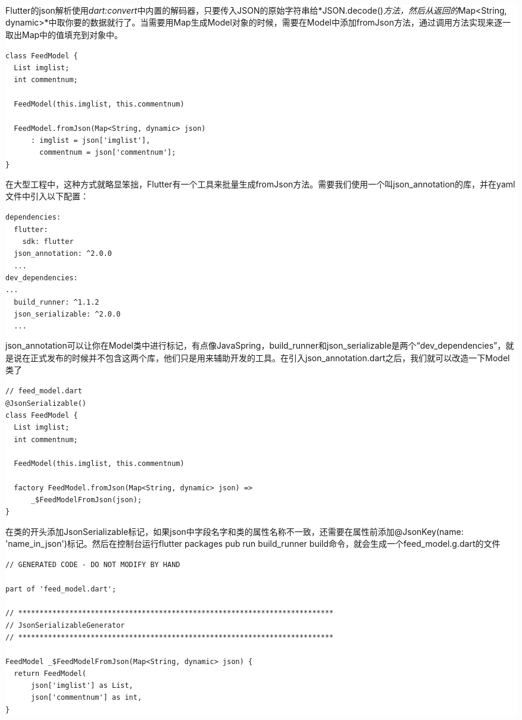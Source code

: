 Flutter的json解析使用*dart:convert*中内置的解码器，只要传入JSON的原始字符串给*JSON.decode()*方法，然后从返回的*Map<String, dynamic>*中取你要的数据就行了。当需要用Map生成Model对象的时候，需要在Model中添加fromJson方法，通过调用方法实现来逐一取出Map中的值填充到对象中。

```
class FeedModel {
  List imglist;
  int commentnum;

  FeedModel(this.imglist, this.commentnum)
  
  FeedModel.fromJson(Map<String, dynamic> json)
      : imglist = json['imglist'],
        commentnum = json['commentnum'];
}
```

在大型工程中，这种方式就略显笨拙，Flutter有一个工具来批量生成fromJson方法。需要我们使用一个叫json_annotation的库，并在yaml文件中引入以下配置：

```
dependencies:
  flutter:
    sdk: flutter
  json_annotation: ^2.0.0
  ...
dev_dependencies:
...
  build_runner: ^1.1.2
  json_serializable: ^2.0.0
  ...
```

json_annotation可以让你在Model类中进行标记，有点像JavaSpring，build_runner和json_serializable是两个“dev_dependencies”，就是说在正式发布的时候并不包含这两个库，他们只是用来辅助开发的工具。在引入json_annotation.dart之后，我们就可以改造一下Model类了

```
// feed_model.dart
@JsonSerializable()
class FeedModel {
  List imglist;
  int commentnum;

  FeedModel(this.imglist, this.commentnum)
  
  factory FeedModel.fromJson(Map<String, dynamic> json) =>
      _$FeedModelFromJson(json);
}
```

在类的开头添加JsonSerializable标记，如果json中字段名字和类的属性名称不一致，还需要在属性前添加@JsonKey(name: 'name_in_json')标记。然后在控制台运行flutter packages pub run build_runner build命令，就会生成一个feed_model.g.dart的文件

```
// GENERATED CODE - DO NOT MODIFY BY HAND

part of 'feed_model.dart';

// **************************************************************************
// JsonSerializableGenerator
// **************************************************************************

FeedModel _$FeedModelFromJson(Map<String, dynamic> json) {
  return FeedModel(
      json['imglist'] as List,
      json['commentnum'] as int,
}
```
